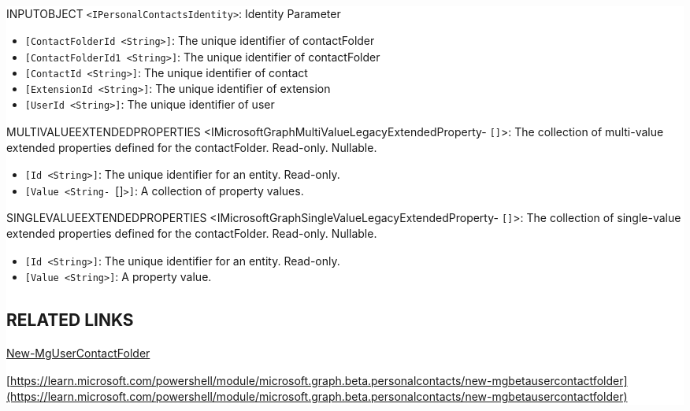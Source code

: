 INPUTOBJECT `<IPersonalContactsIdentity>`: Identity Parameter
  - `[ContactFolderId <String>]`: The unique identifier of contactFolder
  - `[ContactFolderId1 <String>]`: The unique identifier of contactFolder
  - `[ContactId <String>]`: The unique identifier of contact
  - `[ExtensionId <String>]`: The unique identifier of extension
  - `[UserId <String>]`: The unique identifier of user

MULTIVALUEEXTENDEDPROPERTIES <IMicrosoftGraphMultiValueLegacyExtendedProperty- `[]`>: The collection of multi-value extended properties defined for the contactFolder.
Read-only.
Nullable.
  - `[Id <String>]`: The unique identifier for an entity.
Read-only.
  - `[Value <String- `[]`>]`: A collection of property values.

SINGLEVALUEEXTENDEDPROPERTIES <IMicrosoftGraphSingleValueLegacyExtendedProperty- `[]`>: The collection of single-value extended properties defined for the contactFolder.
Read-only.
Nullable.
  - `[Id <String>]`: The unique identifier for an entity.
Read-only.
  - `[Value <String>]`: A property value.

## RELATED LINKS
[New-MgUserContactFolder](/powershell/module/Microsoft.Graph.PersonalContacts/New-MgUserContactFolder?view=graph-powershell-1.0)

[https://learn.microsoft.com/powershell/module/microsoft.graph.beta.personalcontacts/new-mgbetausercontactfolder](https://learn.microsoft.com/powershell/module/microsoft.graph.beta.personalcontacts/new-mgbetausercontactfolder)




